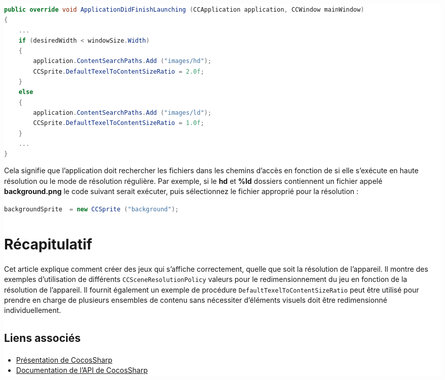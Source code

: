 
```csharp
public override void ApplicationDidFinishLaunching (CCApplication application, CCWindow mainWindow)
{
    ...
    if (desiredWidth < windowSize.Width)
    {
        application.ContentSearchPaths.Add ("images/hd");
        CCSprite.DefaultTexelToContentSizeRatio = 2.0f;
    }
    else
    {
        application.ContentSearchPaths.Add ("images/ld");
        CCSprite.DefaultTexelToContentSizeRatio = 1.0f;
    }
    ...           
}
```

Cela signifie que l’application doit rechercher les fichiers dans les chemins d’accès en fonction de si elle s’exécute en haute résolution ou le mode de résolution régulière. Par exemple, si le **hd** et **%ld** dossiers contiennent un fichier appelé **background.png** le code suivant serait exécuter, puis sélectionnez le fichier approprié pour la résolution :


```csharp
backgroundSprite  = new CCSprite ("background");
```


# <a name="summary"></a>Récapitulatif

Cet article explique comment créer des jeux qui s’affiche correctement, quelle que soit la résolution de l’appareil. Il montre des exemples d’utilisation de différents `CCSceneResolutionPolicy` valeurs pour le redimensionnement du jeu en fonction de la résolution de l’appareil. Il fournit également un exemple de procédure `DefaultTexelToContentSizeRatio` peut être utilisé pour prendre en charge de plusieurs ensembles de contenu sans nécessiter d’éléments visuels doit être redimensionné individuellement.

## <a name="related-links"></a>Liens associés

- [Présentation de CocosSharp](~/graphics-games/cocossharp/first-game/index.md)
- [Documentation de l’API de CocosSharp](https://developer.xamarin.com/api/namespace/CocosSharp/)
